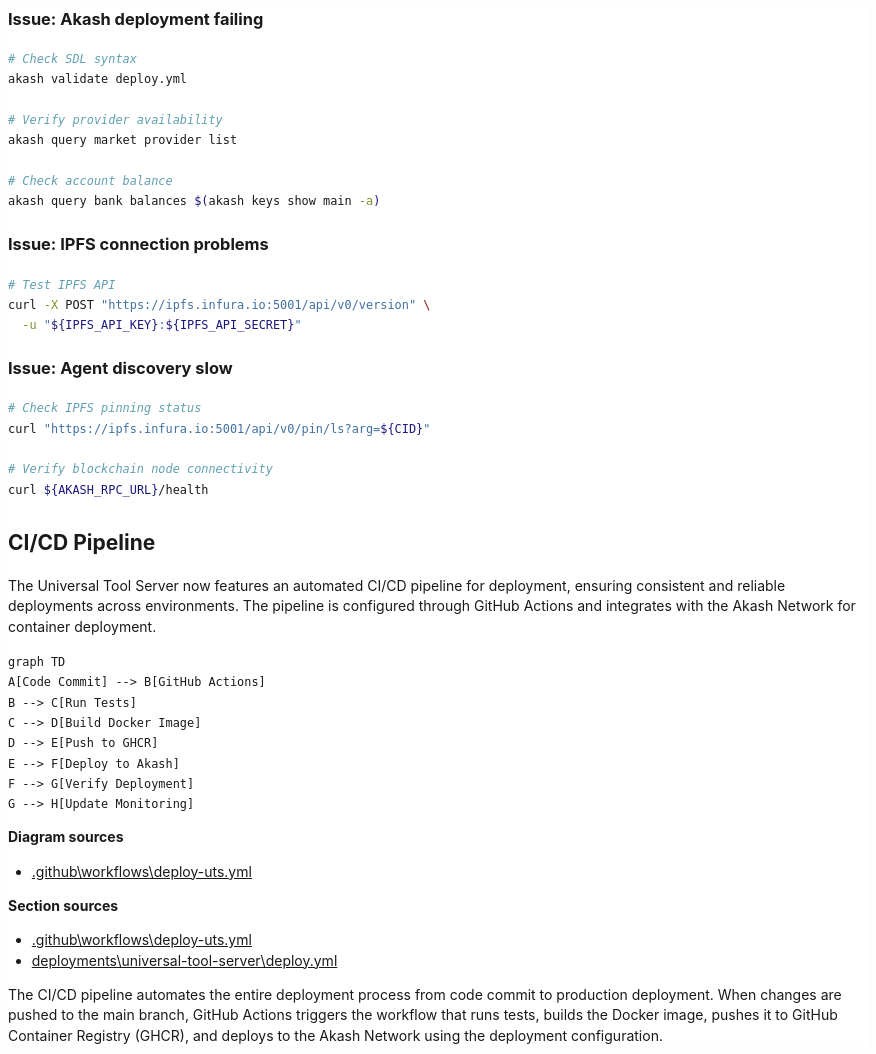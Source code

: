 ### Issue: Akash deployment failing
```bash
# Check SDL syntax
akash validate deploy.yml

# Verify provider availability
akash query market provider list

# Check account balance
akash query bank balances $(akash keys show main -a)
```

### Issue: IPFS connection problems
```bash
# Test IPFS API
curl -X POST "https://ipfs.infura.io:5001/api/v0/version" \
  -u "${IPFS_API_KEY}:${IPFS_API_SECRET}"
```

### Issue: Agent discovery slow
```bash
# Check IPFS pinning status
curl "https://ipfs.infura.io:5001/api/v0/pin/ls?arg=${CID}"

# Verify blockchain node connectivity
curl ${AKASH_RPC_URL}/health
```

## CI/CD Pipeline
The Universal Tool Server now features an automated CI/CD pipeline for deployment, ensuring consistent and reliable deployments across environments. The pipeline is configured through GitHub Actions and integrates with the Akash Network for container deployment.

```mermaid
graph TD
A[Code Commit] --> B[GitHub Actions]
B --> C[Run Tests]
C --> D[Build Docker Image]
D --> E[Push to GHCR]
E --> F[Deploy to Akash]
F --> G[Verify Deployment]
G --> H[Update Monitoring]
```

**Diagram sources**
- [.github\workflows\deploy-uts.yml](file://.github/workflows/deploy-uts.yml)

**Section sources**
- [.github\workflows\deploy-uts.yml](file://.github/workflows/deploy-uts.yml)
- [deployments\universal-tool-server\deploy.yml](file://deployments/universal-tool-server/deploy.yml)

The CI/CD pipeline automates the entire deployment process from code commit to production deployment. When changes are pushed to the main branch, GitHub Actions triggers the workflow that runs tests, builds the Docker image, pushes it to GitHub Container Registry (GHCR), and deploys to the Akash Network using the deployment configuration.
